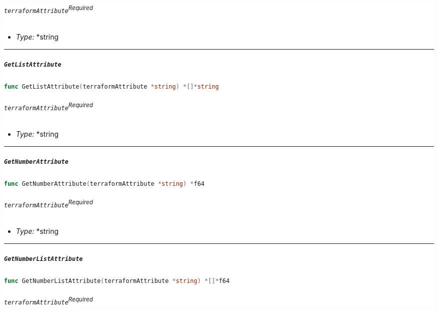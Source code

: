 ###### `terraformAttribute`<sup>Required</sup> <a name="terraformAttribute" id="@cdktf/provider-databricks.dataDatabricksPolicyInfo.DataDatabricksPolicyInfoColumnMaskOutputReference.getBooleanMapAttribute.parameter.terraformAttribute"></a>

- *Type:* *string

---

##### `GetListAttribute` <a name="GetListAttribute" id="@cdktf/provider-databricks.dataDatabricksPolicyInfo.DataDatabricksPolicyInfoColumnMaskOutputReference.getListAttribute"></a>

```go
func GetListAttribute(terraformAttribute *string) *[]*string
```

###### `terraformAttribute`<sup>Required</sup> <a name="terraformAttribute" id="@cdktf/provider-databricks.dataDatabricksPolicyInfo.DataDatabricksPolicyInfoColumnMaskOutputReference.getListAttribute.parameter.terraformAttribute"></a>

- *Type:* *string

---

##### `GetNumberAttribute` <a name="GetNumberAttribute" id="@cdktf/provider-databricks.dataDatabricksPolicyInfo.DataDatabricksPolicyInfoColumnMaskOutputReference.getNumberAttribute"></a>

```go
func GetNumberAttribute(terraformAttribute *string) *f64
```

###### `terraformAttribute`<sup>Required</sup> <a name="terraformAttribute" id="@cdktf/provider-databricks.dataDatabricksPolicyInfo.DataDatabricksPolicyInfoColumnMaskOutputReference.getNumberAttribute.parameter.terraformAttribute"></a>

- *Type:* *string

---

##### `GetNumberListAttribute` <a name="GetNumberListAttribute" id="@cdktf/provider-databricks.dataDatabricksPolicyInfo.DataDatabricksPolicyInfoColumnMaskOutputReference.getNumberListAttribute"></a>

```go
func GetNumberListAttribute(terraformAttribute *string) *[]*f64
```

###### `terraformAttribute`<sup>Required</sup> <a name="terraformAttribute" id="@cdktf/provider-databricks.dataDatabricksPolicyInfo.DataDatabricksPolicyInfoColumnMaskOutputReference.getNumberListAttribute.parameter.terraformAttribute"></a>
